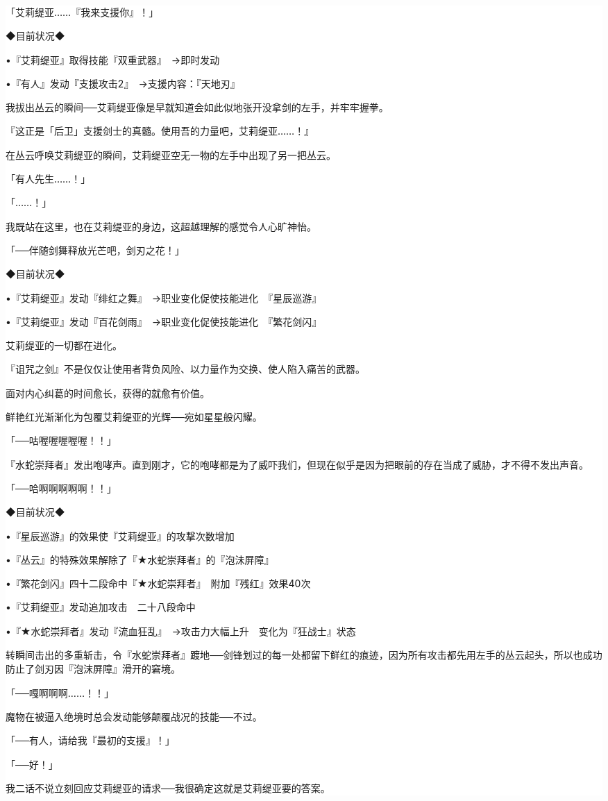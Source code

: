 「艾莉缇亚……『我来支援你』！」

◆目前状况◆

•『艾莉缇亚』取得技能『双重武器』　→即时发动

•『有人』发动『支援攻击2』　→支援内容：『天地刃』

我拔出丛云的瞬间──艾莉缇亚像是早就知道会如此似地张开没拿剑的左手，并牢牢握拳。

『这正是「后卫」支援剑士的真髓。使用吾的力量吧，艾莉缇亚……！』

在丛云呼唤艾莉缇亚的瞬间，艾莉缇亚空无一物的左手中出现了另一把丛云。

「有人先生……！」

「……！」

我既站在这里，也在艾莉缇亚的身边，这超越理解的感觉令人心旷神怡。

「──伴随剑舞释放光芒吧，剑刃之花！」

◆目前状况◆

•『艾莉缇亚』发动『绯红之舞』　→职业变化促使技能进化　『星辰巡游』

•『艾莉缇亚』发动『百花剑雨』　→职业变化促使技能进化　『繁花剑闪』

艾莉缇亚的一切都在进化。

『诅咒之剑』不是仅仅让使用者背负风险、以力量作为交换、使人陷入痛苦的武器。

面对内心纠葛的时间愈长，获得的就愈有价值。

鲜艳红光渐渐化为包覆艾莉缇亚的光辉──宛如星星般闪耀。

「──咕喔喔喔喔喔！！」

『水蛇崇拜者』发出咆哮声。直到刚才，它的咆哮都是为了威吓我们，但现在似乎是因为把眼前的存在当成了威胁，才不得不发出声音。

「──哈啊啊啊啊啊！！」

◆目前状况◆

•『星辰巡游』的效果使『艾莉缇亚』的攻撃次数增加

•『丛云』的特殊效果解除了『★水蛇崇拜者』的『泡沬屏障』

•『繁花剑闪』四十二段命中『★水蛇崇拜者』　附加『残红』效果40次

•『艾莉缇亚』发动追加攻击　二十八段命中

•『★水蛇崇拜者』发动『流血狂乱』　→攻击力大幅上升　变化为『狂战士』状态

转瞬间击出的多重斩击，令『水蛇崇拜者』踱地──剑锋划过的每一处都留下鲜红的痕迹，因为所有攻击都先用左手的丛云起头，所以也成功防止了剑刃因『泡沫屏障』滑开的窘境。

「──嘎啊啊啊……！！」

魔物在被逼入绝境时总会发动能够颠覆战况的技能──不过。

「──有人，请给我『最初的支援』！」

「──好！」

我二话不说立刻回应艾莉缇亚的请求──我很确定这就是艾莉缇亚要的答案。

